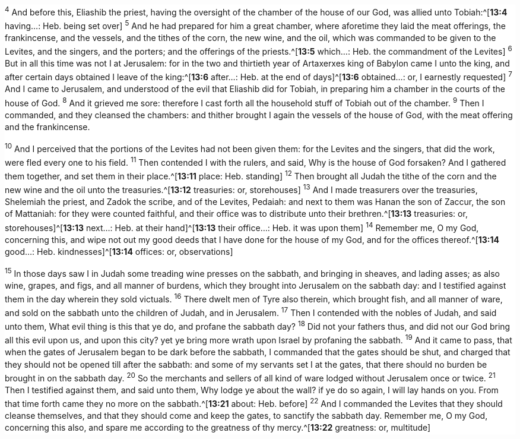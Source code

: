 

<sup class='bibleverse'>4</sup> And before this, Eliashib the priest, having the oversight of the chamber of the house of our God, was allied unto Tobiah:^[**13:4** having…: Heb. being set over] <sup class='bibleverse'>5</sup> And he had prepared for him a great chamber, where aforetime they laid the meat offerings, the frankincense, and the vessels, and the tithes of the corn, the new wine, and the oil, which was commanded to be given to the Levites, and the singers, and the porters; and the offerings of the priests.^[**13:5** which…: Heb. the commandment of the Levites] <sup class='bibleverse'>6</sup> But in all this time was not I at Jerusalem: for in the two and thirtieth year of Artaxerxes king of Babylon came I unto the king, and after certain days obtained I leave of the king:^[**13:6** after…: Heb. at the end of days]^[**13:6** obtained…: or, I earnestly requested] <sup class='bibleverse'>7</sup> And I came to Jerusalem, and understood of the evil that Eliashib did for Tobiah, in preparing him a chamber in the courts of the house of God. <sup class='bibleverse'>8</sup> And it grieved me sore: therefore I cast forth all the household stuff of Tobiah out of the chamber. <sup class='bibleverse'>9</sup> Then I commanded, and they cleansed the chambers: and thither brought I again the vessels of the house of God, with the meat offering and the frankincense. 





<sup class='bibleverse'>10</sup> And I perceived that the portions of the Levites had not been given them: for the Levites and the singers, that did the work, were fled every one to his field. <sup class='bibleverse'>11</sup> Then contended I with the rulers, and said, Why is the house of God forsaken? And I gathered them together, and set them in their place.^[**13:11** place: Heb. standing] <sup class='bibleverse'>12</sup> Then brought all Judah the tithe of the corn and the new wine and the oil unto the treasuries.^[**13:12** treasuries: or, storehouses] <sup class='bibleverse'>13</sup> And I made treasurers over the treasuries, Shelemiah the priest, and Zadok the scribe, and of the Levites, Pedaiah: and next to them was Hanan the son of Zaccur, the son of Mattaniah: for they were counted faithful, and their office was to distribute unto their brethren.^[**13:13** treasuries: or, storehouses]^[**13:13** next…: Heb. at their hand]^[**13:13** their office…: Heb. it was upon them] <sup class='bibleverse'>14</sup> Remember me, O my God, concerning this, and wipe not out my good deeds that I have done for the house of my God, and for the offices thereof.^[**13:14** good…: Heb. kindnesses]^[**13:14** offices: or, observations] 








<sup class='bibleverse'>15</sup> In those days saw I in Judah some treading wine presses on the sabbath, and bringing in sheaves, and lading asses; as also wine, grapes, and figs, and all manner of burdens, which they brought into Jerusalem on the sabbath day: and I testified against them in the day wherein they sold victuals. <sup class='bibleverse'>16</sup> There dwelt men of Tyre also therein, which brought fish, and all manner of ware, and sold on the sabbath unto the children of Judah, and in Jerusalem. <sup class='bibleverse'>17</sup> Then I contended with the nobles of Judah, and said unto them, What evil thing is this that ye do, and profane the sabbath day? <sup class='bibleverse'>18</sup> Did not your fathers thus, and did not our God bring all this evil upon us, and upon this city? yet ye bring more wrath upon Israel by profaning the sabbath. <sup class='bibleverse'>19</sup> And it came to pass, that when the gates of Jerusalem began to be dark before the sabbath, I commanded that the gates should be shut, and charged that they should not be opened till after the sabbath: and some of my servants set I at the gates, that there should no burden be brought in on the sabbath day. <sup class='bibleverse'>20</sup> So the merchants and sellers of all kind of ware lodged without Jerusalem once or twice. <sup class='bibleverse'>21</sup> Then I testified against them, and said unto them, Why lodge ye about the wall? if ye do so again, I will lay hands on you. From that time forth came they no more on the sabbath.^[**13:21** about: Heb. before] <sup class='bibleverse'>22</sup> And I commanded the Levites that they should cleanse themselves, and that they should come and keep the gates, to sanctify the sabbath day. Remember me, O my God, concerning this also, and spare me according to the greatness of thy mercy.^[**13:22** greatness: or, multitude] 
